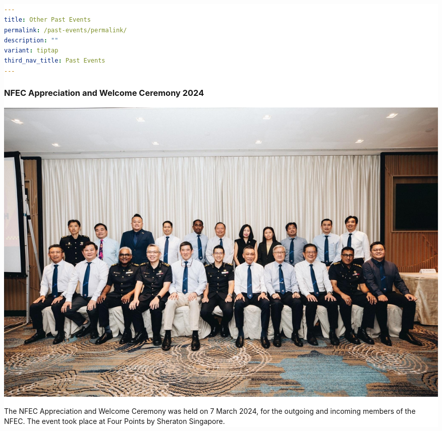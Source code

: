 ```yaml
---
title: Other Past Events
permalink: /past-events/permalink/
description: ""
variant: tiptap
third_nav_title: Past Events
---
```

<h3>NFEC Appreciation and Welcome Ceremony 2024</h3>
<p></p>
<div class="isomer-image-wrapper">
<img style="width: 100%" height="auto" width="100%" alt="" src="/images/Group_photo.jpg">
</div>
<p></p>
<p>The NFEC Appreciation and Welcome Ceremony was held on 7 March 2024, for
the outgoing and incoming members of the NFEC. The event took place at
Four Points by Sheraton Singapore.</p>
<p></p>
<p></p>
<p></p>
<div class="isomer-image-wrapper">